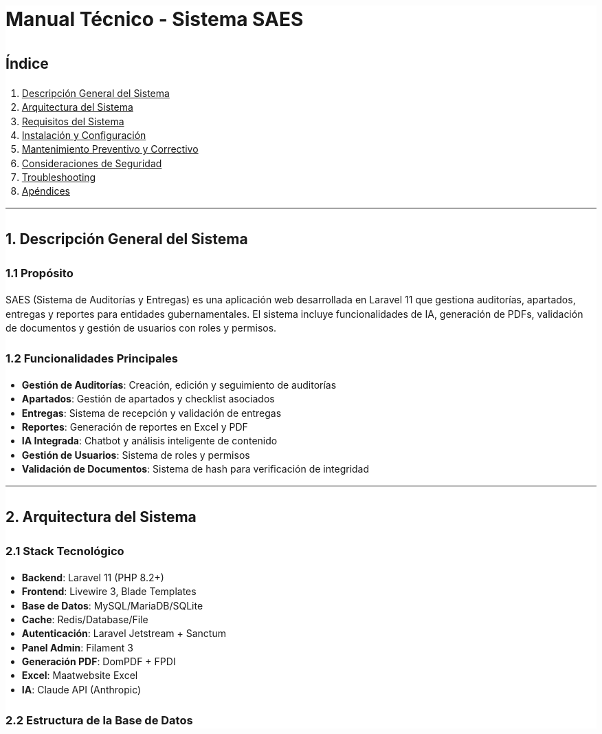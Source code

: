 # Manual Técnico - Sistema SAES

## Índice
1. [Descripción General del Sistema](#1-descripción-general-del-sistema)
2. [Arquitectura del Sistema](#2-arquitectura-del-sistema)
3. [Requisitos del Sistema](#3-requisitos-del-sistema)
4. [Instalación y Configuración](#4-instalación-y-configuración)
5. [Mantenimiento Preventivo y Correctivo](#5-mantenimiento-preventivo-y-correctivo)
6. [Consideraciones de Seguridad](#6-consideraciones-de-seguridad)
7. [Troubleshooting](#7-troubleshooting)
8. [Apéndices](#8-apéndices)

---

## 1. Descripción General del Sistema

### 1.1 Propósito
SAES (Sistema de Auditorías y Entregas) es una aplicación web desarrollada en Laravel 11 que gestiona auditorías, apartados, entregas y reportes para entidades gubernamentales. El sistema incluye funcionalidades de IA, generación de PDFs, validación de documentos y gestión de usuarios con roles y permisos.

### 1.2 Funcionalidades Principales
- **Gestión de Auditorías**: Creación, edición y seguimiento de auditorías
- **Apartados**: Gestión de apartados y checklist asociados
- **Entregas**: Sistema de recepción y validación de entregas
- **Reportes**: Generación de reportes en Excel y PDF
- **IA Integrada**: Chatbot y análisis inteligente de contenido
- **Gestión de Usuarios**: Sistema de roles y permisos
- **Validación de Documentos**: Sistema de hash para verificación de integridad

---

## 2. Arquitectura del Sistema

### 2.1 Stack Tecnológico
- **Backend**: Laravel 11 (PHP 8.2+)
- **Frontend**: Livewire 3, Blade Templates
- **Base de Datos**: MySQL/MariaDB/SQLite
- **Cache**: Redis/Database/File
- **Autenticación**: Laravel Jetstream + Sanctum
- **Panel Admin**: Filament 3
- **Generación PDF**: DomPDF + FPDI
- **Excel**: Maatwebsite Excel
- **IA**: Claude API (Anthropic)

### 2.2 Estructura de la Base de Datos
